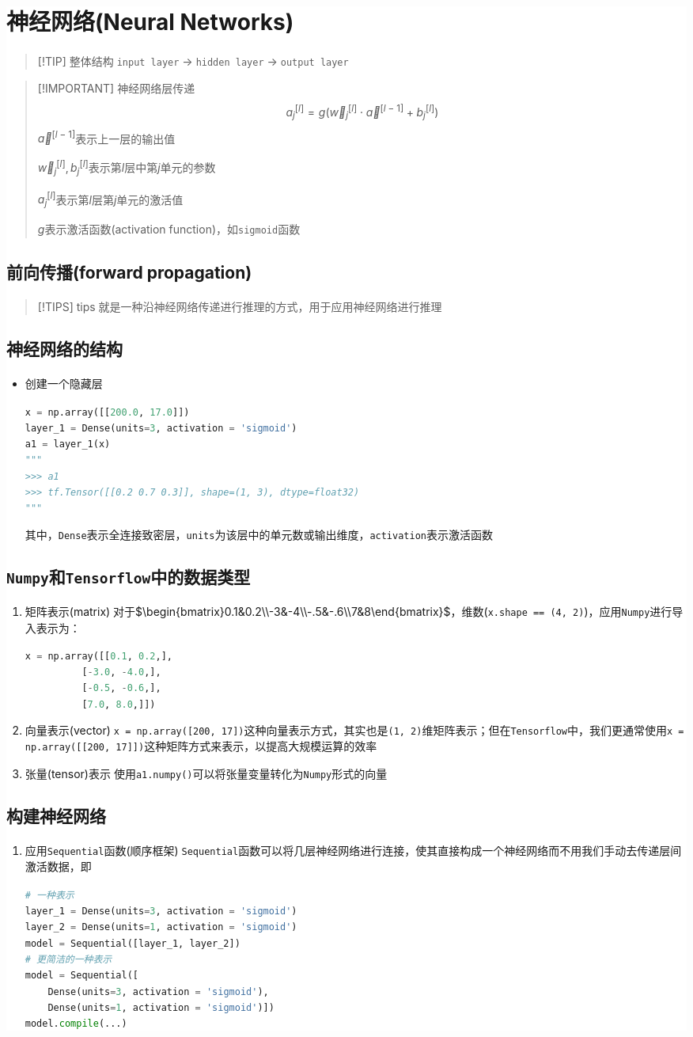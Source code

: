 # 神经网络(Neural Networks)
> [!TIP] 整体结构
> `input layer` $\rightarrow$ `hidden layer` $\rightarrow$ `output layer`

> [!IMPORTANT] 神经网络层传递
> $$a_{j}^{[l]} = g(\vec w_{j}^{[l]}\cdot \vec a^{[l-1]} + b_{j}^{[l]})$$
> $\vec a^{[l-1]}$表示上一层的输出值
> 
> $\vec w_{j}^{[l]}, b_{j}^{[l]}$表示第$l$层中第$j$单元的参数
> 
> $a_{j}^{[l]}$表示第$l$层第$j$单元的激活值
> 
> $g$表示激活函数(activation function)，如`sigmoid`函数

## 前向传播(forward propagation)
> [!TIPS] tips
> 就是一种沿神经网络传递进行推理的方式，用于应用神经网络进行推理

## 神经网络的结构
- 创建一个隐藏层
  ```python
  x = np.array([[200.0, 17.0]])
  layer_1 = Dense(units=3, activation = 'sigmoid')
  a1 = layer_1(x)
  """
  >>> a1
  >>> tf.Tensor([[0.2 0.7 0.3]], shape=(1, 3), dtype=float32)
  """
  ```
  其中，`Dense`表示全连接致密层，`units`为该层中的单元数或输出维度，`activation`表示激活函数

## `Numpy`和`Tensorflow`中的数据类型
1. 矩阵表示(matrix)
   对于$\begin{bmatrix}0.1&0.2\\-3&-4\\-.5&-.6\\7&8\end{bmatrix}$，维数(`x.shape == (4, 2)`)，应用`Numpy`进行导入表示为：
   ```python
   x = np.array([[0.1, 0.2,],
			 [-3.0, -4.0,], 
			 [-0.5, -0.6,], 
			 [7.0, 8.0,]])
   ```

2. 向量表示(vector)
   `x = np.array([200, 17])`这种向量表示方式，其实也是`(1, 2)`维矩阵表示；但在`Tensorflow`中，我们更通常使用`x = np.array([[200, 17]])`这种矩阵方式来表示，以提高大规模运算的效率

3. 张量(tensor)表示
   使用`a1.numpy()`可以将张量变量转化为`Numpy`形式的向量

## 构建神经网络
1. 应用`Sequential`函数(顺序框架)
   `Sequential`函数可以将几层神经网络进行连接，使其直接构成一个神经网络而不用我们手动去传递层间激活数据，即
   ~~~python
   # 一种表示
   layer_1 = Dense(units=3, activation = 'sigmoid')
   layer_2 = Dense(units=1, activation = 'sigmoid')
   model = Sequential([layer_1, layer_2])
   # 更简洁的一种表示
   model = Sequential([
	   Dense(units=3, activation = 'sigmoid'), 
	   Dense(units=1, activation = 'sigmoid')])
   model.compile(...)
   ~~~